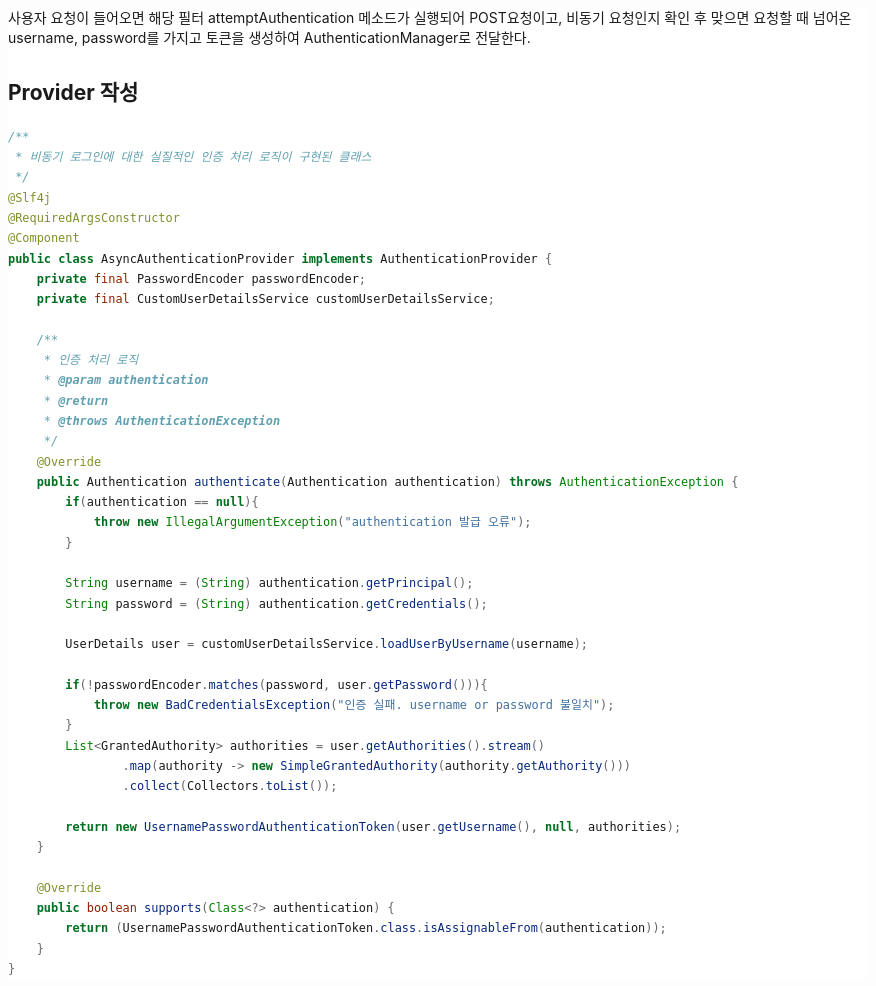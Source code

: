 
사용자 요청이 들어오면 해당 필터 attemptAuthentication 메소드가 실행되어 POST요청이고, 비동기 요청인지 확인 후 맞으면 요청할 때 넘어온 username, password를 가지고 토큰을 생성하여 AuthenticationManager로 전달한다.

## Provider 작성

```java
/**
 * 비동기 로그인에 대한 실질적인 인증 처리 로직이 구현된 클래스
 */
@Slf4j
@RequiredArgsConstructor
@Component
public class AsyncAuthenticationProvider implements AuthenticationProvider {
    private final PasswordEncoder passwordEncoder;
    private final CustomUserDetailsService customUserDetailsService;

    /**
     * 인증 처리 로직
     * @param authentication
     * @return
     * @throws AuthenticationException
     */
    @Override
    public Authentication authenticate(Authentication authentication) throws AuthenticationException {
        if(authentication == null){
            throw new IllegalArgumentException("authentication 발급 오류");
        }

        String username = (String) authentication.getPrincipal();
        String password = (String) authentication.getCredentials();

        UserDetails user = customUserDetailsService.loadUserByUsername(username);

        if(!passwordEncoder.matches(password, user.getPassword())){
            throw new BadCredentialsException("인증 실패. username or password 불일치");
        }
        List<GrantedAuthority> authorities = user.getAuthorities().stream()
                .map(authority -> new SimpleGrantedAuthority(authority.getAuthority()))
                .collect(Collectors.toList());

        return new UsernamePasswordAuthenticationToken(user.getUsername(), null, authorities);
    }

    @Override
    public boolean supports(Class<?> authentication) {
        return (UsernamePasswordAuthenticationToken.class.isAssignableFrom(authentication));
    }
}
```
